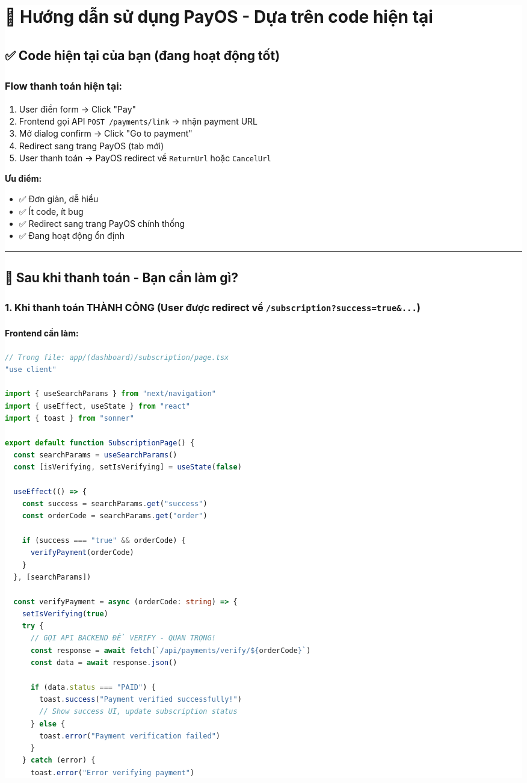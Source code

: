 # 📘 Hướng dẫn sử dụng PayOS - Dựa trên code hiện tại

## ✅ Code hiện tại của bạn (đang hoạt động tốt)

### Flow thanh toán hiện tại:
1. User điền form → Click "Pay"
2. Frontend gọi API `POST /payments/link` → nhận payment URL
3. Mở dialog confirm → Click "Go to payment"
4. Redirect sang trang PayOS (tab mới)
5. User thanh toán → PayOS redirect về `ReturnUrl` hoặc `CancelUrl`

**Ưu điểm:**
- ✅ Đơn giản, dễ hiểu
- ✅ Ít code, ít bug
- ✅ Redirect sang trang PayOS chính thống
- ✅ Đang hoạt động ổn định

---

## 🎯 Sau khi thanh toán - Bạn cần làm gì?

### 1. **Khi thanh toán THÀNH CÔNG** (User được redirect về `/subscription?success=true&...`)

#### Frontend cần làm:
```typescript
// Trong file: app/(dashboard)/subscription/page.tsx
"use client"

import { useSearchParams } from "next/navigation"
import { useEffect, useState } from "react"
import { toast } from "sonner"

export default function SubscriptionPage() {
  const searchParams = useSearchParams()
  const [isVerifying, setIsVerifying] = useState(false)
  
  useEffect(() => {
    const success = searchParams.get("success")
    const orderCode = searchParams.get("order")
    
    if (success === "true" && orderCode) {
      verifyPayment(orderCode)
    }
  }, [searchParams])
  
  const verifyPayment = async (orderCode: string) => {
    setIsVerifying(true)
    try {
      // GỌI API BACKEND ĐỂ VERIFY - QUAN TRỌNG!
      const response = await fetch(`/api/payments/verify/${orderCode}`)
      const data = await response.json()
      
      if (data.status === "PAID") {
        toast.success("Payment verified successfully!")
        // Show success UI, update subscription status
      } else {
        toast.error("Payment verification failed")
      }
    } catch (error) {
      toast.error("Error verifying payment")
```